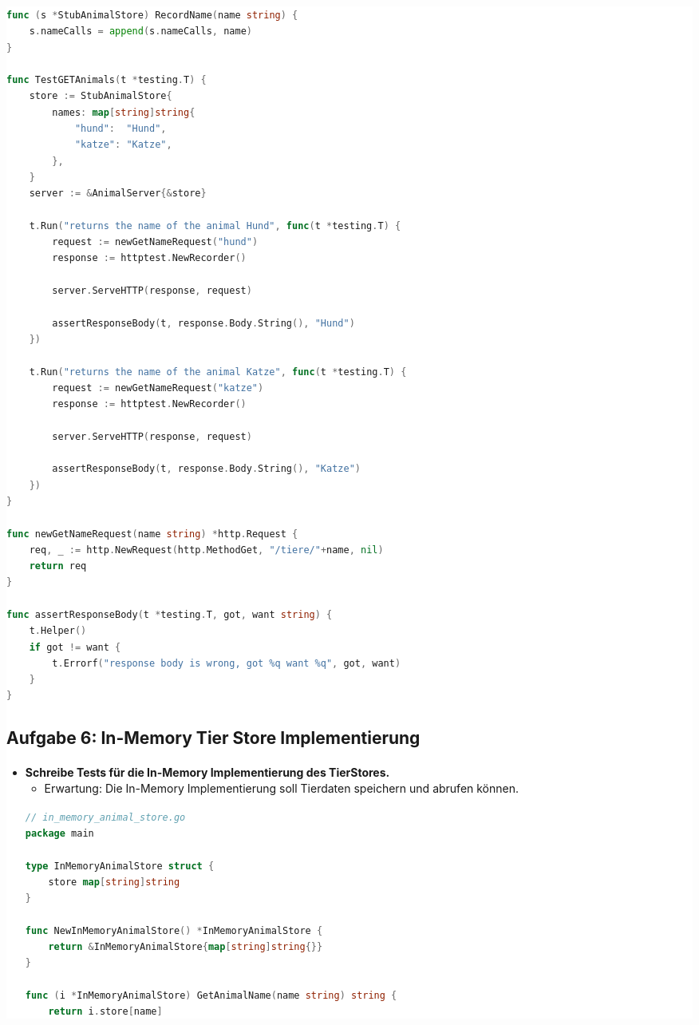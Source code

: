   ```go
  func (s *StubAnimalStore) RecordName(name string) {
      s.nameCalls = append(s.nameCalls, name)
  }

  func TestGETAnimals(t *testing.T) {
      store := StubAnimalStore{
          names: map[string]string{
              "hund":  "Hund",
              "katze": "Katze",
          },
      }
      server := &AnimalServer{&store}

      t.Run("returns the name of the animal Hund", func(t *testing.T) {
          request := newGetNameRequest("hund")
          response := httptest.NewRecorder()

          server.ServeHTTP(response, request)

          assertResponseBody(t, response.Body.String(), "Hund")
      })

      t.Run("returns the name of the animal Katze", func(t *testing.T) {
          request := newGetNameRequest("katze")
          response := httptest.NewRecorder()

          server.ServeHTTP(response, request)

          assertResponseBody(t, response.Body.String(), "Katze")
      })
  }

  func newGetNameRequest(name string) *http.Request {
      req, _ := http.NewRequest(http.MethodGet, "/tiere/"+name, nil)
      return req
  }

  func assertResponseBody(t *testing.T, got, want string) {
      t.Helper()
      if got != want {
          t.Errorf("response body is wrong, got %q want %q", got, want)
      }
  }
  ```

## Aufgabe 6: In-Memory Tier Store Implementierung
- **Schreibe Tests für die In-Memory Implementierung des TierStores.**
    - Erwartung: Die In-Memory Implementierung soll Tierdaten speichern und abrufen können.
  ```go
  // in_memory_animal_store.go
  package main

  type InMemoryAnimalStore struct {
      store map[string]string
  }

  func NewInMemoryAnimalStore() *InMemoryAnimalStore {
      return &InMemoryAnimalStore{map[string]string{}}
  }

  func (i *InMemoryAnimalStore) GetAnimalName(name string) string {
      return i.store[name]
  ```